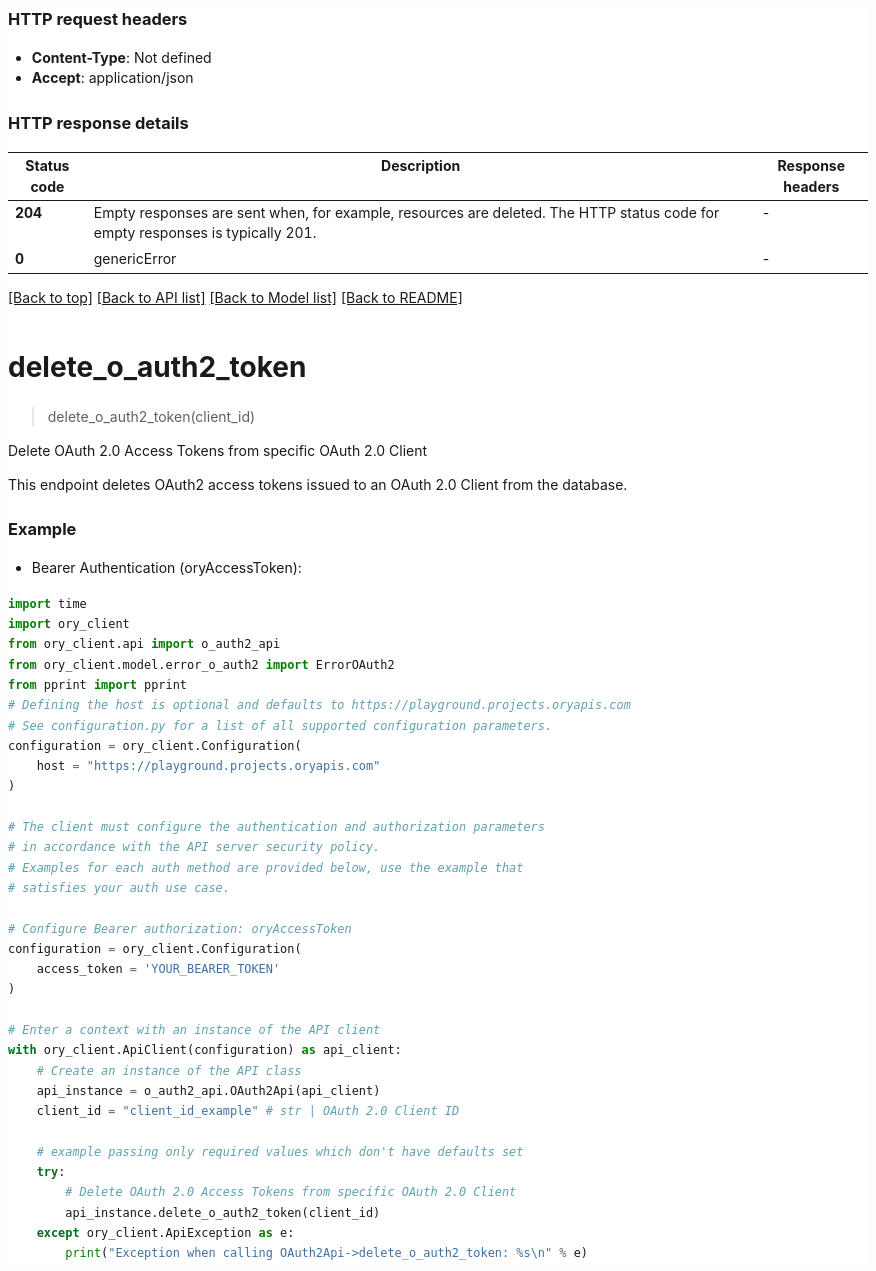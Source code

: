 ### HTTP request headers

 - **Content-Type**: Not defined
 - **Accept**: application/json


### HTTP response details

| Status code | Description | Response headers |
|-------------|-------------|------------------|
**204** | Empty responses are sent when, for example, resources are deleted. The HTTP status code for empty responses is typically 201. |  -  |
**0** | genericError |  -  |

[[Back to top]](#) [[Back to API list]](../README.md#documentation-for-api-endpoints) [[Back to Model list]](../README.md#documentation-for-models) [[Back to README]](../README.md)

# **delete_o_auth2_token**
> delete_o_auth2_token(client_id)

Delete OAuth 2.0 Access Tokens from specific OAuth 2.0 Client

This endpoint deletes OAuth2 access tokens issued to an OAuth 2.0 Client from the database.

### Example

* Bearer Authentication (oryAccessToken):

```python
import time
import ory_client
from ory_client.api import o_auth2_api
from ory_client.model.error_o_auth2 import ErrorOAuth2
from pprint import pprint
# Defining the host is optional and defaults to https://playground.projects.oryapis.com
# See configuration.py for a list of all supported configuration parameters.
configuration = ory_client.Configuration(
    host = "https://playground.projects.oryapis.com"
)

# The client must configure the authentication and authorization parameters
# in accordance with the API server security policy.
# Examples for each auth method are provided below, use the example that
# satisfies your auth use case.

# Configure Bearer authorization: oryAccessToken
configuration = ory_client.Configuration(
    access_token = 'YOUR_BEARER_TOKEN'
)

# Enter a context with an instance of the API client
with ory_client.ApiClient(configuration) as api_client:
    # Create an instance of the API class
    api_instance = o_auth2_api.OAuth2Api(api_client)
    client_id = "client_id_example" # str | OAuth 2.0 Client ID

    # example passing only required values which don't have defaults set
    try:
        # Delete OAuth 2.0 Access Tokens from specific OAuth 2.0 Client
        api_instance.delete_o_auth2_token(client_id)
    except ory_client.ApiException as e:
        print("Exception when calling OAuth2Api->delete_o_auth2_token: %s\n" % e)
```
